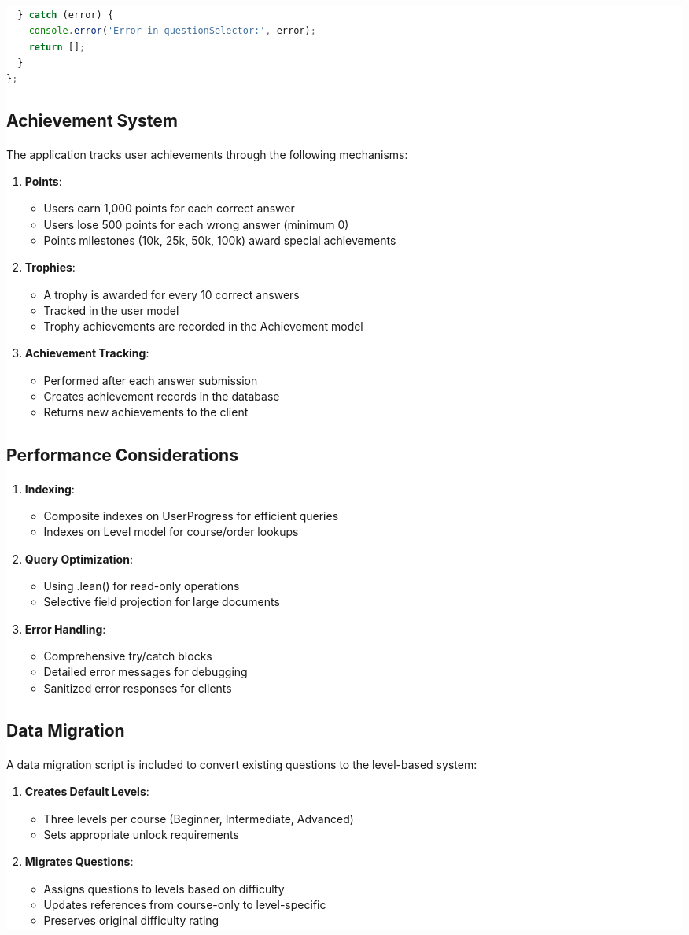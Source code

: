 ```javascript
  } catch (error) {
    console.error('Error in questionSelector:', error);
    return [];
  }
};
```

## Achievement System

The application tracks user achievements through the following mechanisms:

1. **Points**:
   - Users earn 1,000 points for each correct answer
   - Users lose 500 points for each wrong answer (minimum 0)
   - Points milestones (10k, 25k, 50k, 100k) award special achievements

2. **Trophies**:
   - A trophy is awarded for every 10 correct answers
   - Tracked in the user model
   - Trophy achievements are recorded in the Achievement model

3. **Achievement Tracking**:
   - Performed after each answer submission
   - Creates achievement records in the database
   - Returns new achievements to the client

## Performance Considerations

1. **Indexing**:
   - Composite indexes on UserProgress for efficient queries
   - Indexes on Level model for course/order lookups

2. **Query Optimization**:
   - Using .lean() for read-only operations
   - Selective field projection for large documents

3. **Error Handling**:
   - Comprehensive try/catch blocks
   - Detailed error messages for debugging
   - Sanitized error responses for clients

## Data Migration

A data migration script is included to convert existing questions to the level-based system:

1. **Creates Default Levels**:
   - Three levels per course (Beginner, Intermediate, Advanced)
   - Sets appropriate unlock requirements

2. **Migrates Questions**:
   - Assigns questions to levels based on difficulty
   - Updates references from course-only to level-specific
   - Preserves original difficulty rating
